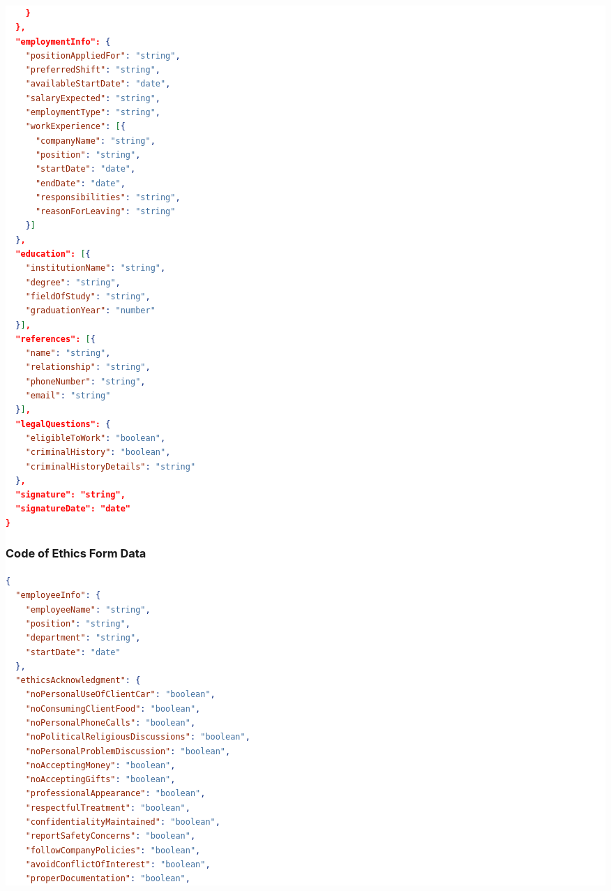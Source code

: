 ```json
    }
  },
  "employmentInfo": {
    "positionAppliedFor": "string",
    "preferredShift": "string",
    "availableStartDate": "date",
    "salaryExpected": "string",
    "employmentType": "string",
    "workExperience": [{
      "companyName": "string",
      "position": "string",
      "startDate": "date",
      "endDate": "date",
      "responsibilities": "string",
      "reasonForLeaving": "string"
    }]
  },
  "education": [{
    "institutionName": "string",
    "degree": "string",
    "fieldOfStudy": "string",
    "graduationYear": "number"
  }],
  "references": [{
    "name": "string",
    "relationship": "string",
    "phoneNumber": "string",
    "email": "string"
  }],
  "legalQuestions": {
    "eligibleToWork": "boolean",
    "criminalHistory": "boolean",
    "criminalHistoryDetails": "string"
  },
  "signature": "string",
  "signatureDate": "date"
}
```

### Code of Ethics Form Data
```json
{
  "employeeInfo": {
    "employeeName": "string",
    "position": "string",
    "department": "string",
    "startDate": "date"
  },
  "ethicsAcknowledgment": {
    "noPersonalUseOfClientCar": "boolean",
    "noConsumingClientFood": "boolean",
    "noPersonalPhoneCalls": "boolean",
    "noPoliticalReligiousDiscussions": "boolean",
    "noPersonalProblemDiscussion": "boolean",
    "noAcceptingMoney": "boolean",
    "noAcceptingGifts": "boolean",
    "professionalAppearance": "boolean",
    "respectfulTreatment": "boolean",
    "confidentialityMaintained": "boolean",
    "reportSafetyConcerns": "boolean",
    "followCompanyPolicies": "boolean",
    "avoidConflictOfInterest": "boolean",
    "properDocumentation": "boolean",
```